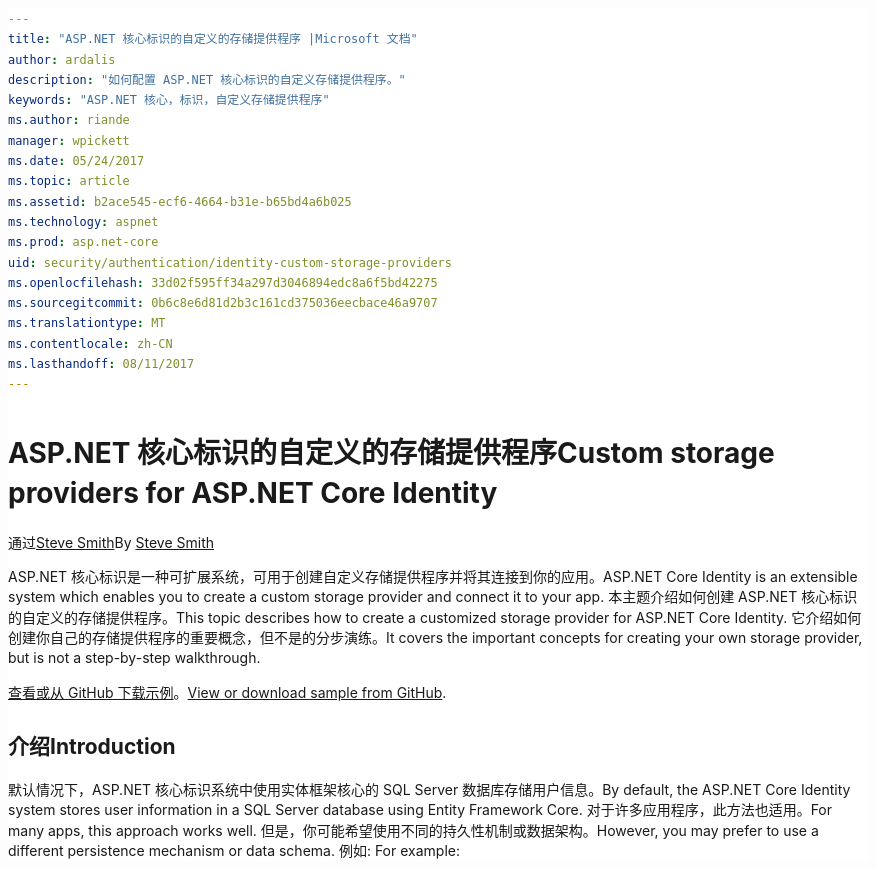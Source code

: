```yaml
---
title: "ASP.NET 核心标识的自定义的存储提供程序 |Microsoft 文档"
author: ardalis
description: "如何配置 ASP.NET 核心标识的自定义存储提供程序。"
keywords: "ASP.NET 核心，标识，自定义存储提供程序"
ms.author: riande
manager: wpickett
ms.date: 05/24/2017
ms.topic: article
ms.assetid: b2ace545-ecf6-4664-b31e-b65bd4a6b025
ms.technology: aspnet
ms.prod: asp.net-core
uid: security/authentication/identity-custom-storage-providers
ms.openlocfilehash: 33d02f595ff34a297d3046894edc8a6f5bd42275
ms.sourcegitcommit: 0b6c8e6d81d2b3c161cd375036eecbace46a9707
ms.translationtype: MT
ms.contentlocale: zh-CN
ms.lasthandoff: 08/11/2017
---
```

# <a name="custom-storage-providers-for-aspnet-core-identity"></a><span data-ttu-id="7dfd6-104">ASP.NET 核心标识的自定义的存储提供程序</span><span class="sxs-lookup"><span data-stu-id="7dfd6-104">Custom storage providers for ASP.NET Core Identity</span></span>

<span data-ttu-id="7dfd6-105">通过[Steve Smith](http://ardalis.com)</span><span class="sxs-lookup"><span data-stu-id="7dfd6-105">By [Steve Smith](http://ardalis.com)</span></span>

<span data-ttu-id="7dfd6-106">ASP.NET 核心标识是一种可扩展系统，可用于创建自定义存储提供程序并将其连接到你的应用。</span><span class="sxs-lookup"><span data-stu-id="7dfd6-106">ASP.NET Core Identity is an extensible system which enables you to create a custom storage provider and connect it to your app.</span></span> <span data-ttu-id="7dfd6-107">本主题介绍如何创建 ASP.NET 核心标识的自定义的存储提供程序。</span><span class="sxs-lookup"><span data-stu-id="7dfd6-107">This topic describes how to create a customized storage provider for ASP.NET Core Identity.</span></span> <span data-ttu-id="7dfd6-108">它介绍如何创建你自己的存储提供程序的重要概念，但不是的分步演练。</span><span class="sxs-lookup"><span data-stu-id="7dfd6-108">It covers the important concepts for creating your own storage provider, but is not a step-by-step walkthrough.</span></span>

<span data-ttu-id="7dfd6-109">[查看或从 GitHub 下载示例](https://github.com/aspnet/Docs/tree/master/aspnetcore/security/authentication/identity/sample)。</span><span class="sxs-lookup"><span data-stu-id="7dfd6-109">[View or download sample from GitHub](https://github.com/aspnet/Docs/tree/master/aspnetcore/security/authentication/identity/sample).</span></span>

## <a name="introduction"></a><span data-ttu-id="7dfd6-110">介绍</span><span class="sxs-lookup"><span data-stu-id="7dfd6-110">Introduction</span></span>

<span data-ttu-id="7dfd6-111">默认情况下，ASP.NET 核心标识系统中使用实体框架核心的 SQL Server 数据库存储用户信息。</span><span class="sxs-lookup"><span data-stu-id="7dfd6-111">By default, the ASP.NET Core Identity system stores user information in a SQL Server database using Entity Framework Core.</span></span> <span data-ttu-id="7dfd6-112">对于许多应用程序，此方法也适用。</span><span class="sxs-lookup"><span data-stu-id="7dfd6-112">For many apps, this approach works well.</span></span> <span data-ttu-id="7dfd6-113">但是，你可能希望使用不同的持久性机制或数据架构。</span><span class="sxs-lookup"><span data-stu-id="7dfd6-113">However, you may prefer to use a different persistence mechanism or data schema.</span></span> <span data-ttu-id="7dfd6-114">例如: </span><span class="sxs-lookup"><span data-stu-id="7dfd6-114">For example:</span></span>
